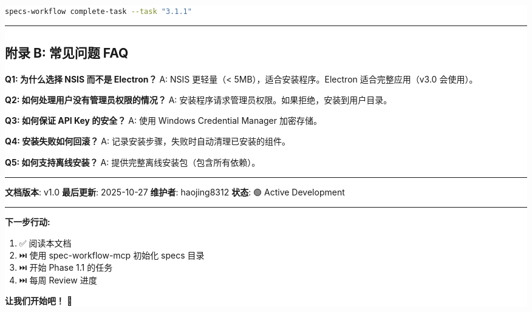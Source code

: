 ```bash
specs-workflow complete-task --task "3.1.1"
```

---

## 附录 B: 常见问题 FAQ

**Q1: 为什么选择 NSIS 而不是 Electron？**
A: NSIS 更轻量（< 5MB），适合安装程序。Electron 适合完整应用（v3.0 会使用）。

**Q2: 如何处理用户没有管理员权限的情况？**
A: 安装程序请求管理员权限。如果拒绝，安装到用户目录。

**Q3: 如何保证 API Key 的安全？**
A: 使用 Windows Credential Manager 加密存储。

**Q4: 安装失败如何回滚？**
A: 记录安装步骤，失败时自动清理已安装的组件。

**Q5: 如何支持离线安装？**
A: 提供完整离线安装包（包含所有依赖）。

---

**文档版本**: v1.0
**最后更新**: 2025-10-27
**维护者**: haojing8312
**状态**: 🟢 Active Development

---

**下一步行动:**

1. ✅ 阅读本文档
2. ⏭️ 使用 spec-workflow-mcp 初始化 specs 目录
3. ⏭️ 开始 Phase 1.1 的任务
4. ⏭️ 每周 Review 进度

**让我们开始吧！** 🚀

